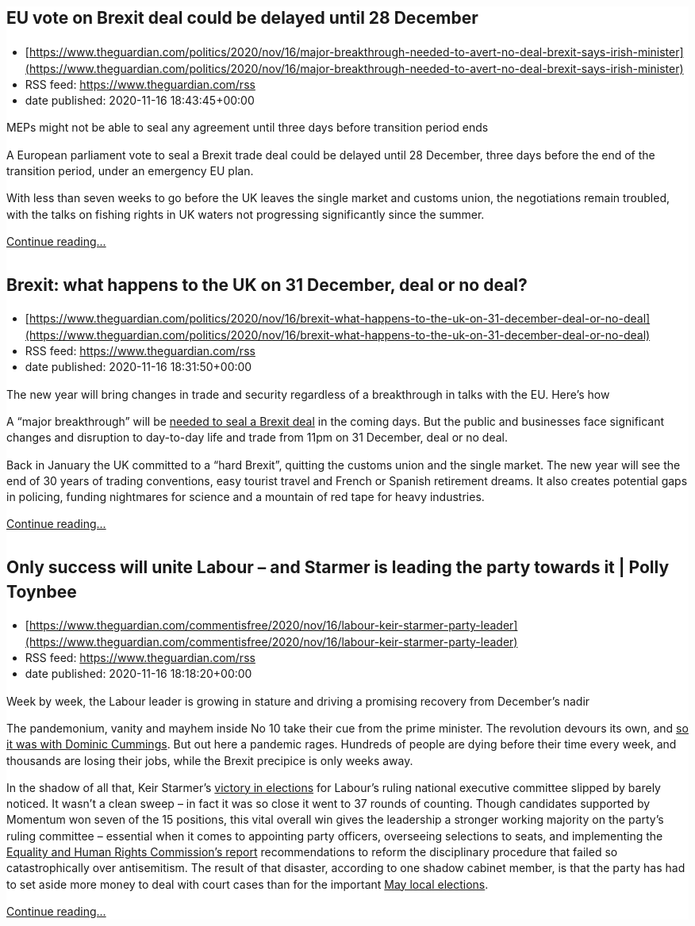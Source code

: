 ## EU vote on Brexit deal could be delayed until 28 December
 - [https://www.theguardian.com/politics/2020/nov/16/major-breakthrough-needed-to-avert-no-deal-brexit-says-irish-minister](https://www.theguardian.com/politics/2020/nov/16/major-breakthrough-needed-to-avert-no-deal-brexit-says-irish-minister)
 - RSS feed: https://www.theguardian.com/rss
 - date published: 2020-11-16 18:43:45+00:00

<p>MEPs might not be able to seal any agreement until three days before transition period ends</p><p>A European parliament vote to seal a Brexit trade deal could be delayed until 28 December, three days before the end of the transition period, under an emergency EU plan.</p><p>With less than seven weeks to go before the UK leaves the single market and customs union, the negotiations remain troubled, with the talks on fishing rights in UK waters not progressing significantly since the summer.</p> <a href="https://www.theguardian.com/politics/2020/nov/16/major-breakthrough-needed-to-avert-no-deal-brexit-says-irish-minister">Continue reading...</a>

## Brexit: what happens to the UK on 31 December, deal or no deal?
 - [https://www.theguardian.com/politics/2020/nov/16/brexit-what-happens-to-the-uk-on-31-december-deal-or-no-deal](https://www.theguardian.com/politics/2020/nov/16/brexit-what-happens-to-the-uk-on-31-december-deal-or-no-deal)
 - RSS feed: https://www.theguardian.com/rss
 - date published: 2020-11-16 18:31:50+00:00

<p>The new year will bring changes in trade and security regardless of a breakthrough in talks with the EU. Here’s how</p><p>A “major breakthrough” will be <a href="https://www.theguardian.com/politics/2020/nov/16/major-breakthrough-needed-to-avert-no-deal-brexit-says-irish-minister">needed to seal a Brexit deal</a> in the coming days. But the public and businesses face significant changes and disruption to day-to-day life and trade from 11pm on 31 December, deal or no deal.</p><p>Back in January the UK committed to a “hard Brexit”, quitting the customs union and the single market. The new year will see the end of 30 years of trading conventions, easy tourist travel and French or Spanish retirement dreams. It also creates potential gaps in policing, funding nightmares for science and a mountain of red tape for heavy industries.</p> <a href="https://www.theguardian.com/politics/2020/nov/16/brexit-what-happens-to-the-uk-on-31-december-deal-or-no-deal">Continue reading...</a>

## Only success will unite Labour – and Starmer is leading the party towards it | Polly Toynbee
 - [https://www.theguardian.com/commentisfree/2020/nov/16/labour-keir-starmer-party-leader](https://www.theguardian.com/commentisfree/2020/nov/16/labour-keir-starmer-party-leader)
 - RSS feed: https://www.theguardian.com/rss
 - date published: 2020-11-16 18:18:20+00:00

<p>Week by week, the Labour leader is growing in stature and driving a promising recovery from December’s nadir<br /></p><p>The pandemonium, vanity and mayhem inside No 10 take their cue from the prime minister. The revolution devours its own, and <a href="https://www.theguardian.com/commentisfree/2020/nov/16/dominic-cummings-no10-boris-johnson">so it was with Dominic Cummings</a>. But out here a pandemic rages. Hundreds of people are dying before their time every week, and thousands are losing their jobs, while the Brexit precipice is only weeks away.</p><p>In the shadow of all that, Keir Starmer’s <a href="https://www.theguardian.com/politics/2020/nov/14/labour-nec-election-returns-mixed-results-momentum-corbyn">victory in elections</a> for Labour’s ruling national executive committee slipped by barely noticed. It wasn’t a clean sweep – in fact it was so close it went to 37 rounds of counting. Though candidates supported by Momentum won seven of the 15 positions, this vital overall win gives the leadership a stronger working majority on the party’s ruling committee – essential when it comes to appointing party officers, overseeing selections to seats, and implementing the <a href="https://www.theguardian.com/politics/2020/oct/29/key-findings-of-the-ehrc-inquiry-into-labour-antisemitism">Equality and Human Rights Commission’s report</a> recommendations to reform the disciplinary procedure that failed so catastrophically over antisemitism. The result of that disaster, according to one shadow cabinet member, is that the party has had to set aside more money to deal with court cases than for the important <a href="https://en.wikipedia.org/wiki/2021_United_Kingdom_local_elections">May local elections</a>.</p> <a href="https://www.theguardian.com/commentisfree/2020/nov/16/labour-keir-starmer-party-leader">Continue reading...</a>
